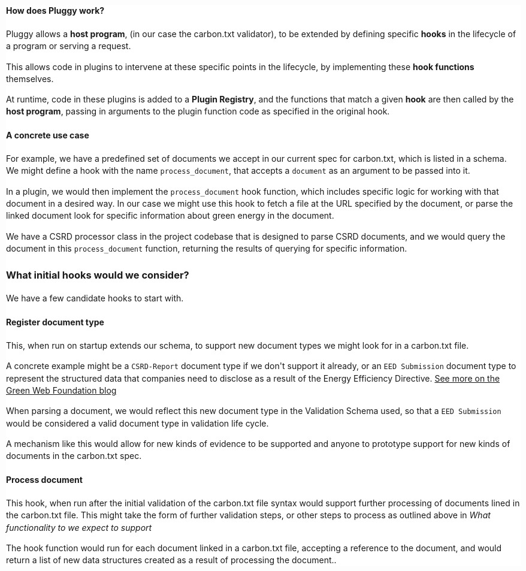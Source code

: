 #### How does Pluggy work?

Pluggy allows a **host program**, (in our case the carbon.txt validator), to be extended by defining specific **hooks** in the lifecycle of a program or serving a request.

This allows code in plugins to intervene at these specific points in the lifecycle, by implementing these **hook functions** themselves.

At runtime, code in these plugins is added to a **Plugin Registry**, and the functions that match a given **hook** are then called by the **host program**, passing in arguments to the plugin function code as specified in the original hook.

#### A concrete use case

For example, we have a predefined set of documents we accept in our current spec for carbon.txt, which is listed in a schema. We might define a hook with the name `process_document`, that accepts a `document` as an argument to be passed into it.

In a plugin, we would then implement the `process_document` hook function, which includes specific logic for working with that document in a desired way. In our case we might use this hook to fetch a file at the URL specified by the document, or parse the linked document look for specific information about green energy in the document.

We have a CSRD processor class in the project codebase that is designed to parse CSRD documents, and we would query the document in this `process_document` function, returning the results of querying for specific information.

### What initial hooks would we consider?

We have a few candidate hooks to start with.

#### Register document type

This, when run on startup extends our schema, to support new document types we might look for in a carbon.txt file.

A concrete example might be a `CSRD-Report` document type if we don't support it already, or an `EED Submission` document type to represent the structured data that companies need to disclose as a result of the Energy Efficiency Directive. [See more on the Green Web Foundation blog](https://www.thegreenwebfoundation.org/news/happy-e-e-d-day-to-those-who-celebrate/)

When parsing a document, we would reflect this new document type in the Validation Schema used, so that a `EED Submission` would be considered a valid document type in validation life cycle.

A mechanism like this would allow for new kinds of evidence to be supported and anyone to prototype support for new kinds of documents in the carbon.txt spec.

#### Process document

This hook, when run after the initial validation of the carbon.txt file syntax would support further processing of documents lined in the carbon.txt file. This might take the form of further validation steps, or other steps to process as outlined above in _What functionality to we expect to support_

The hook function would run for each document linked in a carbon.txt file, accepting a reference to the document, and would return a list of new data structures created as a result of processing the document..
